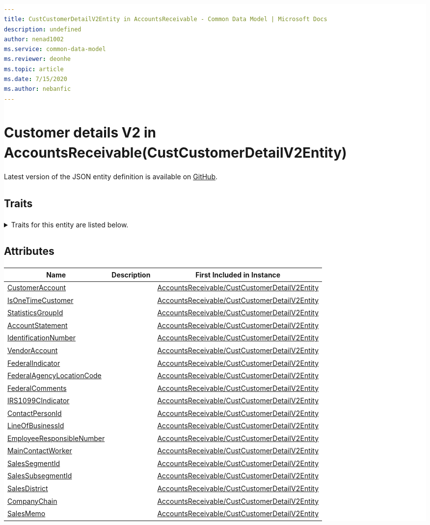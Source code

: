 ```yaml
---
title: CustCustomerDetailV2Entity in AccountsReceivable - Common Data Model | Microsoft Docs
description: undefined
author: nenad1002
ms.service: common-data-model
ms.reviewer: deonhe
ms.topic: article
ms.date: 7/15/2020
ms.author: nebanfic
---
```


# Customer details V2 in AccountsReceivable(CustCustomerDetailV2Entity)

  
 Latest version of the JSON entity definition is available on <a href="https://github.com/Microsoft/CDM/tree/master/schemaDocuments/core/operationsCommon/Entities/Finance/AccountsReceivable/CustCustomerDetailV2Entity.cdm.json" target="_blank">GitHub</a>.  

## Traits

<details><summary>Traits for this entity are listed below.  
</summary></details>

## Attributes

|Name|Description|First Included in Instance|
|---|---|---|
|[CustomerAccount](#CustomerAccount)||<a href="CustCustomerDetailV2Entity.md" target="_blank">AccountsReceivable/CustCustomerDetailV2Entity</a>|
|[IsOneTimeCustomer](#IsOneTimeCustomer)||<a href="CustCustomerDetailV2Entity.md" target="_blank">AccountsReceivable/CustCustomerDetailV2Entity</a>|
|[StatisticsGroupId](#StatisticsGroupId)||<a href="CustCustomerDetailV2Entity.md" target="_blank">AccountsReceivable/CustCustomerDetailV2Entity</a>|
|[AccountStatement](#AccountStatement)||<a href="CustCustomerDetailV2Entity.md" target="_blank">AccountsReceivable/CustCustomerDetailV2Entity</a>|
|[IdentificationNumber](#IdentificationNumber)||<a href="CustCustomerDetailV2Entity.md" target="_blank">AccountsReceivable/CustCustomerDetailV2Entity</a>|
|[VendorAccount](#VendorAccount)||<a href="CustCustomerDetailV2Entity.md" target="_blank">AccountsReceivable/CustCustomerDetailV2Entity</a>|
|[FederalIndicator](#FederalIndicator)||<a href="CustCustomerDetailV2Entity.md" target="_blank">AccountsReceivable/CustCustomerDetailV2Entity</a>|
|[FederalAgencyLocationCode](#FederalAgencyLocationCode)||<a href="CustCustomerDetailV2Entity.md" target="_blank">AccountsReceivable/CustCustomerDetailV2Entity</a>|
|[FederalComments](#FederalComments)||<a href="CustCustomerDetailV2Entity.md" target="_blank">AccountsReceivable/CustCustomerDetailV2Entity</a>|
|[IRS1099CIndicator](#IRS1099CIndicator)||<a href="CustCustomerDetailV2Entity.md" target="_blank">AccountsReceivable/CustCustomerDetailV2Entity</a>|
|[ContactPersonId](#ContactPersonId)||<a href="CustCustomerDetailV2Entity.md" target="_blank">AccountsReceivable/CustCustomerDetailV2Entity</a>|
|[LineOfBusinessId](#LineOfBusinessId)||<a href="CustCustomerDetailV2Entity.md" target="_blank">AccountsReceivable/CustCustomerDetailV2Entity</a>|
|[EmployeeResponsibleNumber](#EmployeeResponsibleNumber)||<a href="CustCustomerDetailV2Entity.md" target="_blank">AccountsReceivable/CustCustomerDetailV2Entity</a>|
|[MainContactWorker](#MainContactWorker)||<a href="CustCustomerDetailV2Entity.md" target="_blank">AccountsReceivable/CustCustomerDetailV2Entity</a>|
|[SalesSegmentId](#SalesSegmentId)||<a href="CustCustomerDetailV2Entity.md" target="_blank">AccountsReceivable/CustCustomerDetailV2Entity</a>|
|[SalesSubsegmentId](#SalesSubsegmentId)||<a href="CustCustomerDetailV2Entity.md" target="_blank">AccountsReceivable/CustCustomerDetailV2Entity</a>|
|[SalesDistrict](#SalesDistrict)||<a href="CustCustomerDetailV2Entity.md" target="_blank">AccountsReceivable/CustCustomerDetailV2Entity</a>|
|[CompanyChain](#CompanyChain)||<a href="CustCustomerDetailV2Entity.md" target="_blank">AccountsReceivable/CustCustomerDetailV2Entity</a>|
|[SalesMemo](#SalesMemo)||<a href="CustCustomerDetailV2Entity.md" target="_blank">AccountsReceivable/CustCustomerDetailV2Entity</a>|